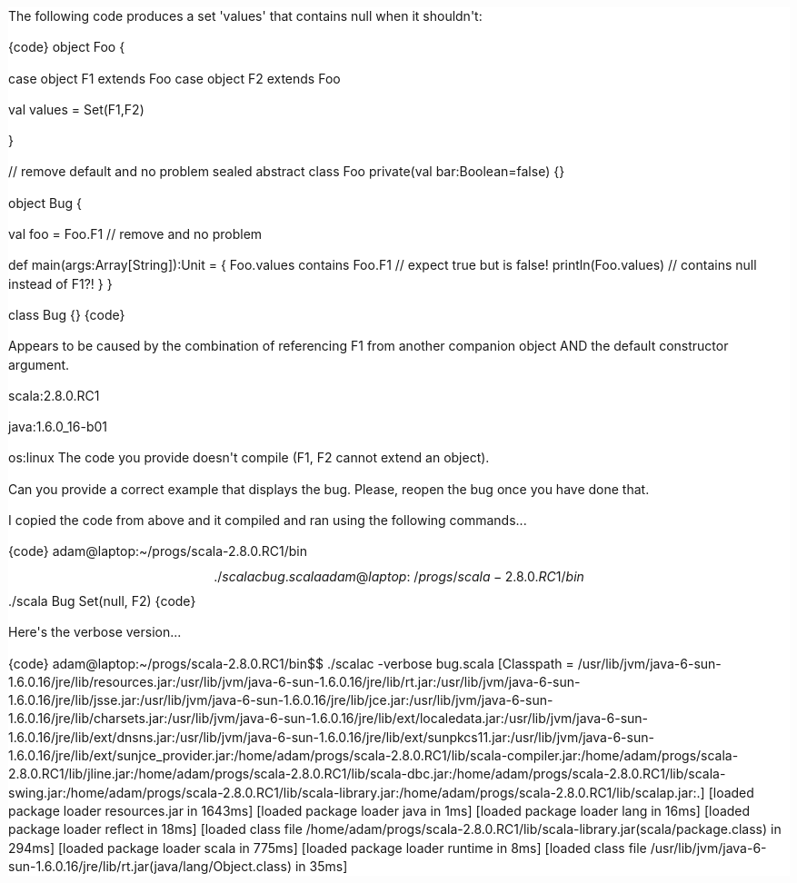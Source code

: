 The following code produces a set 'values' that contains null when it shouldn't:

{code}
object Foo {

  case object F1 extends Foo
  case object F2 extends Foo

  val values = Set(F1,F2)

}

// remove default and no problem
sealed abstract class Foo private(val bar:Boolean=false) {}

object Bug {

  val foo = Foo.F1 // remove and no problem

  def main(args:Array[String]):Unit = {
	Foo.values contains Foo.F1      // expect true but is false!
	println(Foo.values)	        // contains null instead of F1?!
  }
}

class Bug {}
{code}

Appears to be caused by the combination of referencing F1 from another companion object AND the default constructor argument.

scala:2.8.0.RC1

java:1.6.0_16-b01

os:linux
The code you provide doesn't compile (F1, F2 cannot extend an object).

Can you provide a correct example that displays the bug. Please, reopen the bug once you have done that.


I copied the code from above and it compiled and ran using the following commands...

{code}
adam@laptop:~/progs/scala-2.8.0.RC1/bin$$ ./scalac bug.scala
adam@laptop:~/progs/scala-2.8.0.RC1/bin$$ ./scala Bug
Set(null, F2)
{code}

Here's the verbose version...

{code}
adam@laptop:~/progs/scala-2.8.0.RC1/bin$$ ./scalac -verbose bug.scala
[Classpath = /usr/lib/jvm/java-6-sun-1.6.0.16/jre/lib/resources.jar:/usr/lib/jvm/java-6-sun-1.6.0.16/jre/lib/rt.jar:/usr/lib/jvm/java-6-sun-1.6.0.16/jre/lib/jsse.jar:/usr/lib/jvm/java-6-sun-1.6.0.16/jre/lib/jce.jar:/usr/lib/jvm/java-6-sun-1.6.0.16/jre/lib/charsets.jar:/usr/lib/jvm/java-6-sun-1.6.0.16/jre/lib/ext/localedata.jar:/usr/lib/jvm/java-6-sun-1.6.0.16/jre/lib/ext/dnsns.jar:/usr/lib/jvm/java-6-sun-1.6.0.16/jre/lib/ext/sunpkcs11.jar:/usr/lib/jvm/java-6-sun-1.6.0.16/jre/lib/ext/sunjce_provider.jar:/home/adam/progs/scala-2.8.0.RC1/lib/scala-compiler.jar:/home/adam/progs/scala-2.8.0.RC1/lib/jline.jar:/home/adam/progs/scala-2.8.0.RC1/lib/scala-dbc.jar:/home/adam/progs/scala-2.8.0.RC1/lib/scala-swing.jar:/home/adam/progs/scala-2.8.0.RC1/lib/scala-library.jar:/home/adam/progs/scala-2.8.0.RC1/lib/scalap.jar:.]
[loaded package loader resources.jar in 1643ms]
[loaded package loader java in 1ms]
[loaded package loader lang in 16ms]
[loaded package loader reflect in 18ms]
[loaded class file /home/adam/progs/scala-2.8.0.RC1/lib/scala-library.jar(scala/package.class) in 294ms]
[loaded package loader scala in 775ms]
[loaded package loader runtime in 8ms]
[loaded class file /usr/lib/jvm/java-6-sun-1.6.0.16/jre/lib/rt.jar(java/lang/Object.class) in 35ms]